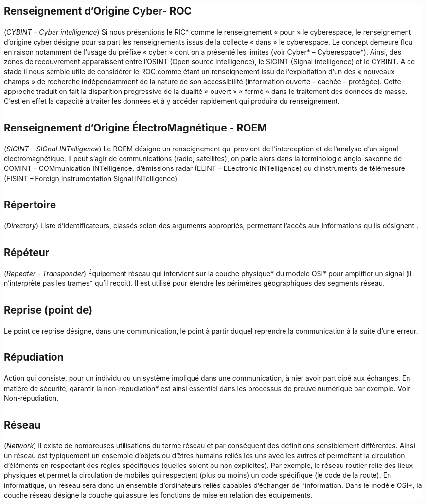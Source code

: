 ## Renseignement d’Origine Cyber- ROC
(*CYBINT – Cyber intelligence*)
Si nous présentions le RIC* comme le renseignement « pour » le cyberespace, le renseignement d’origine cyber désigne pour sa part les renseignements issus de la collecte « dans » le cyberespace.
Le concept demeure flou en raison notamment de l’usage du préfixe « cyber » dont on a présenté les limites (voir Cyber* – Cyberespace*).
Ainsi, des zones de recouvrement apparaissent entre l’OSINT (Open source intelligence), le SIGINT (Signal intelligence) et le CYBINT.
A ce stade il nous semble utile de considérer le ROC comme étant un renseignement issu de l’exploitation d’un des « nouveaux champs  » de recherche indépendamment de la nature de son accessibilité (information ouverte – cachée – protégée).
Cette approche traduit en fait la disparition progressive de la dualité « ouvert » « fermé » dans le traitement des données de masse.
C’est en effet la capacité à traiter les données et à y accéder rapidement qui produira du renseignement.

## Renseignement d’Origine ÉlectroMagnétique - ROEM
(*SIGINT – SIGnal INTelligence*)
Le ROEM désigne un renseignement qui provient de l’interception et de l’analyse d’un signal électromagnétique.
Il peut s’agir de communications (radio, satellites), on parle alors dans la terminologie anglo-saxonne de COMINT – COMmunication INTelligence, d’émissions radar (ELINT – ELectronic INTelligence) ou d’instruments de télémesure (FISINT – Foreign Instrumentation Signal INTelligence).

## Répertoire
(*Directory*)
Liste d’identificateurs, classés selon des arguments appropriés, permettant l’accès aux informations qu’ils désignent .

## Répéteur
(*Repeater - Transponder*)
Équipement réseau qui intervient sur la couche physique* du modèle OSI* pour amplifier un signal (il n’interprète pas les trames* qu’il reçoit).
Il est utilisé pour étendre les périmètres géographiques des segments réseau.

## Reprise (point de)
Le point de reprise désigne, dans une communication, le point à partir duquel reprendre la communication à la suite d’une erreur.

## Répudiation
Action qui consiste, pour un individu ou un système impliqué dans une communication, à nier avoir participé aux échanges.
En matière de sécurité, garantir la non-répudiation* est ainsi essentiel dans les processus de preuve numérique par exemple.
Voir Non-répudiation.

## Réseau
(*Network*) 
Il existe de nombreuses utilisations du terme réseau et par conséquent des définitions sensiblement différentes.
Ainsi un réseau est typiquement un ensemble d’objets ou d’êtres humains reliés les uns avec les autres et permettant la circulation d’éléments en respectant des règles spécifiques (quelles soient ou non explicites).
Par exemple, le réseau routier relie des lieux physiques et permet la circulation de mobiles qui respectent (plus ou moins) un code spécifique (le code de la route).
En informatique, un réseau sera donc un ensemble d’ordinateurs reliés capables d’échanger de l’information.
Dans le modèle OSI*, la couche réseau désigne la couche qui assure les fonctions de mise en relation des équipements.